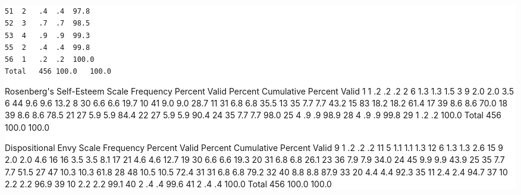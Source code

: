 	51	2	.4	.4	97.8
	52	3	.7	.7	98.5
	53	4	.9	.9	99.3
	55	2	.4	.4	99.8
	56	1	.2	.2	100.0
	Total	456	100.0	100.0	


Rosenberg's Self-Esteem Scale
	Frequency	Percent	Valid Percent	Cumulative Percent
Valid	1	1	.2	.2	.2
	2	6	1.3	1.3	1.5
	3	9	2.0	2.0	3.5
	6	44	9.6	9.6	13.2
	8	30	6.6	6.6	19.7
	10	41	9.0	9.0	28.7
	11	31	6.8	6.8	35.5
	13	35	7.7	7.7	43.2
	15	83	18.2	18.2	61.4
	17	39	8.6	8.6	70.0
	18	39	8.6	8.6	78.5
	21	27	5.9	5.9	84.4
	22	27	5.9	5.9	90.4
	24	35	7.7	7.7	98.0
	25	4	.9	.9	98.9
	28	4	.9	.9	99.8
	29	1	.2	.2	100.0
	Total	456	100.0	100.0	


Dispositional Envy Scale
	Frequency	Percent	Valid Percent	Cumulative Percent
Valid	9	1	.2	.2	.2
	11	5	1.1	1.1	1.3
	12	6	1.3	1.3	2.6
	15	9	2.0	2.0	4.6
	16	16	3.5	3.5	8.1
	17	21	4.6	4.6	12.7
	19	30	6.6	6.6	19.3
	20	31	6.8	6.8	26.1
	23	36	7.9	7.9	34.0
	24	45	9.9	9.9	43.9
	25	35	7.7	7.7	51.5
	27	47	10.3	10.3	61.8
	28	48	10.5	10.5	72.4
	31	31	6.8	6.8	79.2
	32	40	8.8	8.8	87.9
	33	20	4.4	4.4	92.3
	35	11	2.4	2.4	94.7
	37	10	2.2	2.2	96.9
	39	10	2.2	2.2	99.1
	40	2	.4	.4	99.6
	41	2	.4	.4	100.0
	Total	456	100.0	100.0	
